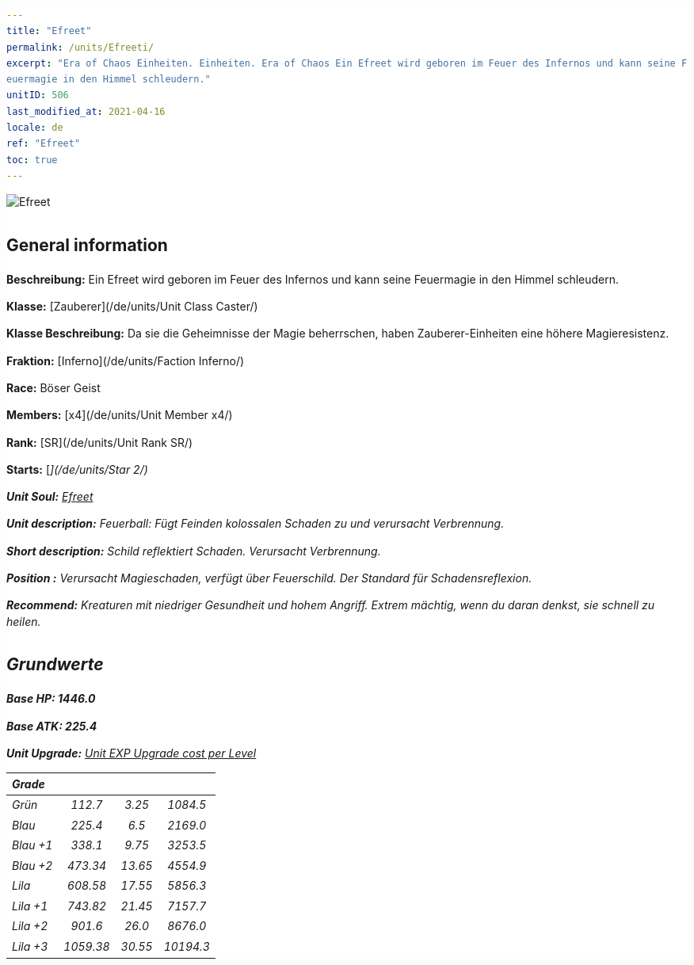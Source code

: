 ```yaml
---
title: "Efreet"
permalink: /units/Efreeti/
excerpt: "Era of Chaos Einheiten. Einheiten. Era of Chaos Ein Efreet wird geboren im Feuer des Infernos und kann seine Feuermagie in den Himmel schleudern."
unitID: 506
last_modified_at: 2021-04-16
locale: de
ref: "Efreet"
toc: true
---
```

  ![Efreet](/images/u/ti_liehuojingling.jpg)

## General information
 **Beschreibung:** Ein Efreet wird geboren im Feuer des Infernos und kann seine Feuermagie in den Himmel schleudern.

 **Klasse:** [Zauberer](/de/units/Unit Class Caster/)

 **Klasse Beschreibung:** Da sie die Geheimnisse der Magie beherrschen, haben Zauberer-Einheiten eine höhere Magieresistenz.

 **Fraktion:** [Inferno](/de/units/Faction Inferno/)

 **Race:** Böser Geist

 **Members:** [x4](/de/units/Unit Member x4/)

 **Rank:** [SR](/de/units/Unit Rank SR/)

 **Starts:** [<i class="fas fa-star"/><i class="fas fa-star"/>](/de/units/Star 2/)

 **Unit Soul:** [Efreet](/de/Items/unt_231/)

 **Unit description:** Feuerball: Fügt Feinden kolossalen Schaden zu und verursacht Verbrennung.

 **Short description:** Schild reflektiert Schaden. Verursacht Verbrennung.

 **Position :** Verursacht Magieschaden, verfügt über Feuerschild. Der Standard für Schadensreflexion.

 **Recommend:** Kreaturen mit niedriger Gesundheit und hohem Angriff. Extrem mächtig, wenn du daran denkst, sie schnell zu heilen.

## Grundwerte
 **Base HP: 1446.0**

 **Base ATK: 225.4**

 **Unit Upgrade:** [Unit EXP Upgrade cost per Level](/units/UnitUpgradeEXPPerLevel/)

  |          Grade      |   <i class="fas fa-fan"/>   | <i class="fas fa-shield-alt"/> |    <i class="fas fa-heart"/>   |
  |:--------------------|:--------:|:--------:|:--------:|
  | Grün | 112.7 | 3.25 | 1084.5 |
  | Blau | 225.4 | 6.5 | 2169.0 |
  | Blau +1 | 338.1 | 9.75 | 3253.5 |
  | Blau +2 | 473.34 | 13.65 | 4554.9 |
  | Lila | 608.58 | 17.55 | 5856.3 |
  | Lila +1 | 743.82 | 21.45 | 7157.7 |
  | Lila +2 | 901.6 | 26.0 | 8676.0 |
  | Lila +3 | 1059.38 | 30.55 | 10194.3 |
